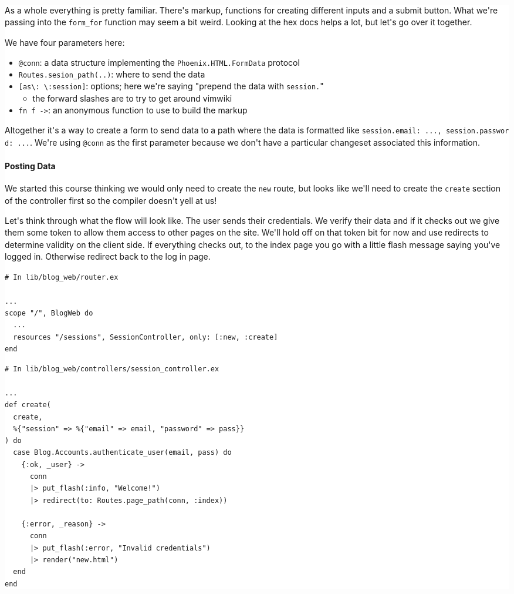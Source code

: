 ```
```

As a whole everything is pretty familiar. There's markup, functions for creating different inputs and a submit button. What we're passing into the `form_for` function may seem a bit weird. Looking at the hex docs helps a lot, but let's go over it together.

We have four parameters here:
- `@conn`: a data structure implementing the `Phoenix.HTML.FormData` protocol
- `Routes.sesion_path(..)`: where to send the data
- `[as\: \:session]`: options; here we're saying "prepend the data with `session.`"
  - the forward slashes are to try to get around vimwiki
- `fn f ->`: an anonymous function to use to build the markup

Altogether it's a way to create a form to send data to a path where the data is formatted like `session.email: ..., session.password: ...`. We're using `@conn` as the first parameter because we don't have a particular changeset associated this information.


#### Posting Data
We started this course thinking we would only need to create the `new` route, but looks like we'll need to create the `create` section of the controller first so the compiler doesn't yell at us!

Let's think through what the flow will look like. The user sends their credentials. We verify their data and if it checks out we give them some token to allow them access to other pages on the site. We'll hold off on that token bit for now and use redirects to determine validity on the client side. If everything checks out, to the index page you go with a little flash message saying you've logged in. Otherwise redirect back to the log in page.

```
# In lib/blog_web/router.ex

...
scope "/", BlogWeb do
  ...
  resources "/sessions", SessionController, only: [:new, :create]
end
```

```
# In lib/blog_web/controllers/session_controller.ex

...
def create(
  create,
  %{"session" => %{"email" => email, "password" => pass}}
) do
  case Blog.Accounts.authenticate_user(email, pass) do
    {:ok, _user} ->
      conn
      |> put_flash(:info, "Welcome!")
      |> redirect(to: Routes.page_path(conn, :index))

    {:error, _reason} ->
      conn
      |> put_flash(:error, "Invalid credentials")
      |> render("new.html")
  end
end
```
